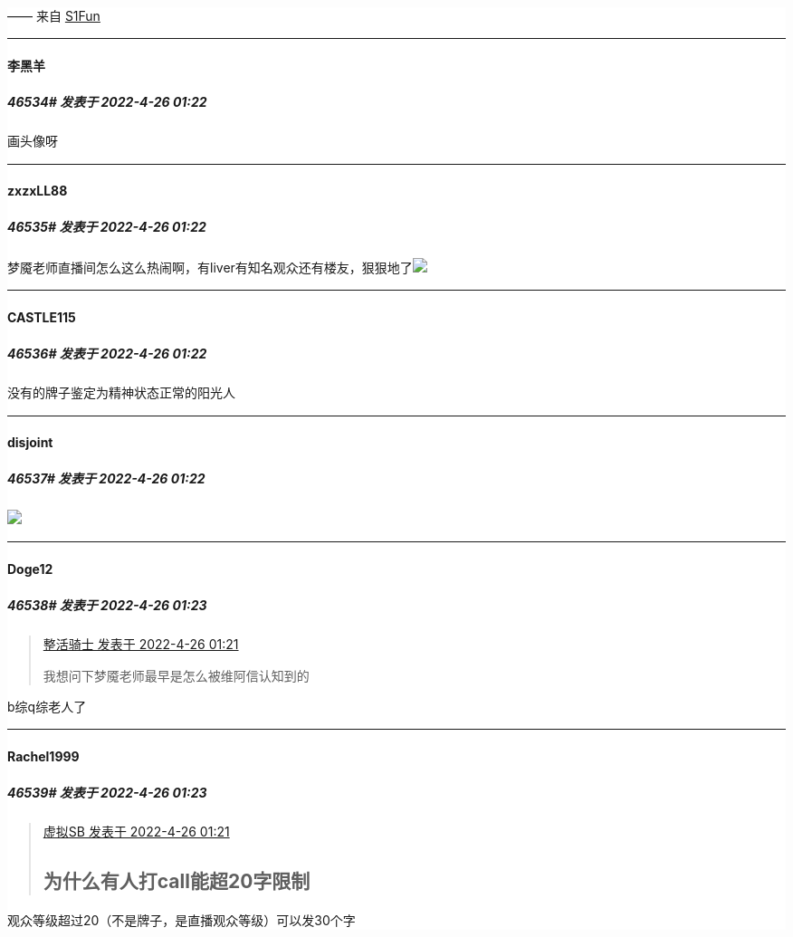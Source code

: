 —— 来自 [S1Fun](https://s1fun.koalcat.com)

*****

####  李黑羊  
##### 46534#       发表于 2022-4-26 01:22

画头像呀



*****

####  zxzxLL88  
##### 46535#       发表于 2022-4-26 01:22

梦魇老师直播间怎么这么热闹啊，有liver有知名观众还有楼友，狠狠地了<img src="https://static.saraba1st.com/image/smiley/face2017/139.png" referrerpolicy="no-referrer">

*****

####  CASTLE115  
##### 46536#       发表于 2022-4-26 01:22

没有的牌子鉴定为精神状态正常的阳光人

*****

####  disjoint  
##### 46537#       发表于 2022-4-26 01:22

<img src="https://p.sda1.dev/5/27bed3848717c0591ac6eaccb5ed3a79/CMP_20220426012209861.jpg" referrerpolicy="no-referrer">

*****

####  Doge12  
##### 46538#       发表于 2022-4-26 01:23

<blockquote><a href="httphttps://bbs.saraba1st.com/2b/forum.php?mod=redirect&amp;goto=findpost&amp;pid=55587074&amp;ptid=2056040" target="_blank">整活骑士 发表于 2022-4-26 01:21</a>

我想问下梦魇老师最早是怎么被维阿信认知到的</blockquote>
b综q综老人了

*****

####  Rachel1999  
##### 46539#       发表于 2022-4-26 01:23

<blockquote><a href="httphttps://bbs.saraba1st.com/2b/forum.php?mod=redirect&amp;goto=findpost&amp;pid=55587077&amp;ptid=2056040" target="_blank">虚拟SB 发表于 2022-4-26 01:21</a>

为什么有人打call能超20字限制</blockquote>
-

观众等级超过20（不是牌子，是直播观众等级）可以发30个字
